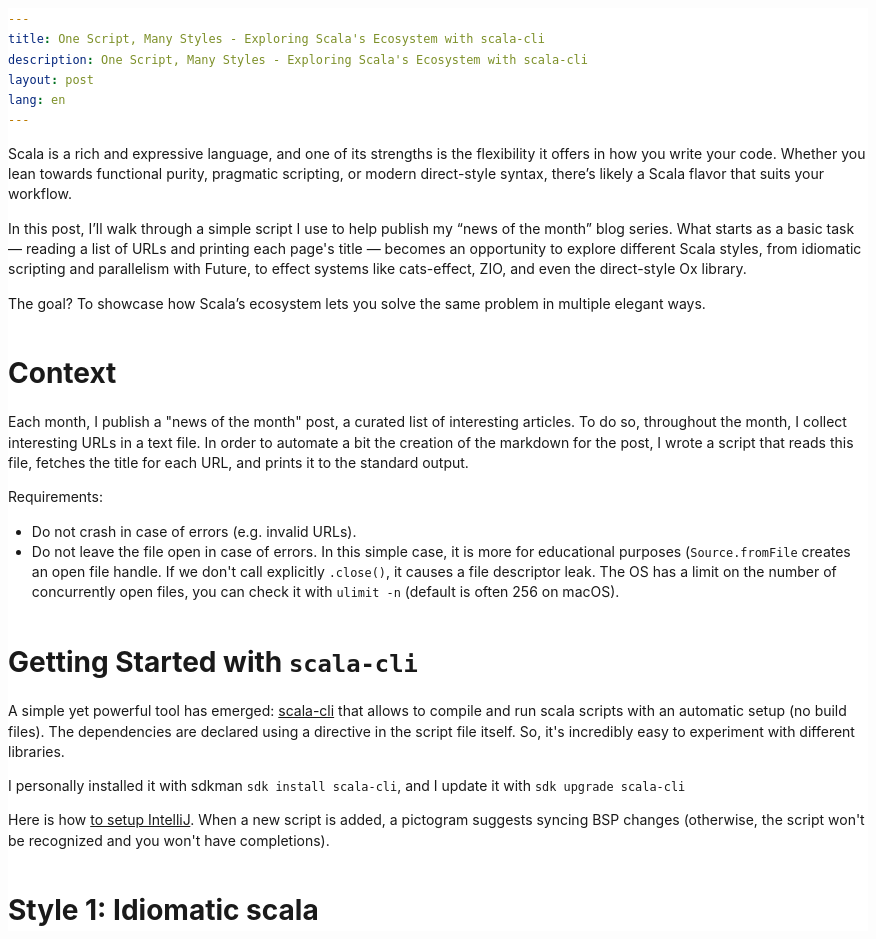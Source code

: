 ```yaml
---
title: One Script, Many Styles - Exploring Scala's Ecosystem with scala-cli
description: One Script, Many Styles - Exploring Scala's Ecosystem with scala-cli
layout: post
lang: en
---
```

Scala is a rich and expressive language, and one of its strengths is the flexibility it offers 
in how you write your code. Whether you lean towards functional purity, pragmatic scripting, 
or modern direct-style syntax, there’s likely a Scala flavor that suits your workflow.

In this post, I’ll walk through a simple script I use to help publish my “news of the month” blog series. 
What starts as a basic task — reading a list of URLs and printing each page's title — 
becomes an opportunity to explore different Scala styles, 
from idiomatic scripting and parallelism with Future, to effect systems like cats-effect, ZIO, 
and even the direct-style Ox library.

The goal? To showcase how Scala’s ecosystem lets you solve the same problem in multiple elegant ways.

# Context
Each month, I publish a "news of the month" post, a curated list of interesting articles.
To do so, throughout the month, I collect interesting URLs in a text file.
In order to automate a bit the creation of the markdown for the post, I wrote a
script that reads this file, fetches the title for each URL, and prints it to
the standard output.

Requirements:
- Do not crash in case of errors (e.g. invalid URLs).
- Do not leave the file open in case of errors. In this simple case, it is more
  for educational purposes (`Source.fromFile` creates an open
  file handle. If we don't call explicitly `.close()`, it causes a file
  descriptor leak. The OS has a limit on the number of concurrently open files, 
  you can check it with `ulimit -n` (default is often 256 on macOS).

# Getting Started with `scala-cli`
A simple yet powerful tool has emerged: [scala-cli](https://scala-cli.virtuslab.org) 
that allows to compile and run scala scripts with an automatic setup (no build files).
The dependencies are declared using a directive in the script file itself.
So, it's incredibly easy to experiment with different libraries.

I personally installed it with sdkman `sdk install scala-cli`, and I update it with `sdk upgrade scala-cli`

Here is how [to setup IntelliJ](https://scala-cli.virtuslab.org/docs/cookbooks/ide/intellij/).
When a new script is added, a pictogram suggests syncing BSP changes (otherwise,
the script won't be recognized and you won't have completions).

# Style 1: Idiomatic scala
